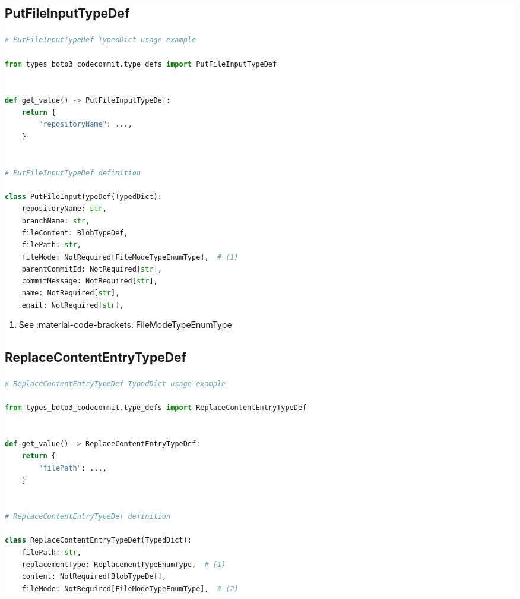## PutFileInputTypeDef

```python
# PutFileInputTypeDef TypedDict usage example

from types_boto3_codecommit.type_defs import PutFileInputTypeDef


def get_value() -> PutFileInputTypeDef:
    return {
        "repositoryName": ...,
    }


# PutFileInputTypeDef definition

class PutFileInputTypeDef(TypedDict):
    repositoryName: str,
    branchName: str,
    fileContent: BlobTypeDef,
    filePath: str,
    fileMode: NotRequired[FileModeTypeEnumType],  # (1)
    parentCommitId: NotRequired[str],
    commitMessage: NotRequired[str],
    name: NotRequired[str],
    email: NotRequired[str],
```

1. See [:material-code-brackets: FileModeTypeEnumType](./literals.md#filemodetypeenumtype)

## ReplaceContentEntryTypeDef

```python
# ReplaceContentEntryTypeDef TypedDict usage example

from types_boto3_codecommit.type_defs import ReplaceContentEntryTypeDef


def get_value() -> ReplaceContentEntryTypeDef:
    return {
        "filePath": ...,
    }


# ReplaceContentEntryTypeDef definition

class ReplaceContentEntryTypeDef(TypedDict):
    filePath: str,
    replacementType: ReplacementTypeEnumType,  # (1)
    content: NotRequired[BlobTypeDef],
    fileMode: NotRequired[FileModeTypeEnumType],  # (2)
```
